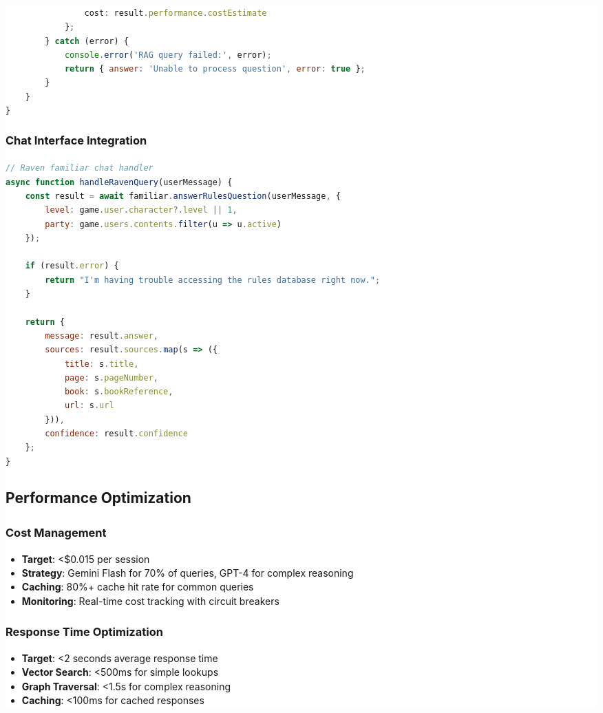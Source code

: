 ```javascript
                cost: result.performance.costEstimate
            };
        } catch (error) {
            console.error('RAG query failed:', error);
            return { answer: 'Unable to process question', error: true };
        }
    }
}
```

### Chat Interface Integration
```javascript
// Raven familiar chat handler
async function handleRavenQuery(userMessage) {
    const result = await familiar.answerRulesQuestion(userMessage, {
        level: game.user.character?.level || 1,
        party: game.users.contents.filter(u => u.active)
    });

    if (result.error) {
        return "I'm having trouble accessing the rules database right now.";
    }

    return {
        message: result.answer,
        sources: result.sources.map(s => ({
            title: s.title,
            page: s.pageNumber,
            book: s.bookReference,
            url: s.url
        })),
        confidence: result.confidence
    };
}
```

## Performance Optimization

### Cost Management
- **Target**: <$0.015 per session
- **Strategy**: Gemini Flash for 70% of queries, GPT-4 for complex reasoning
- **Caching**: 80%+ cache hit rate for common queries
- **Monitoring**: Real-time cost tracking with circuit breakers

### Response Time Optimization
- **Target**: <2 seconds average response time
- **Vector Search**: <500ms for simple lookups
- **Graph Traversal**: <1.5s for complex reasoning
- **Caching**: <100ms for cached responses

